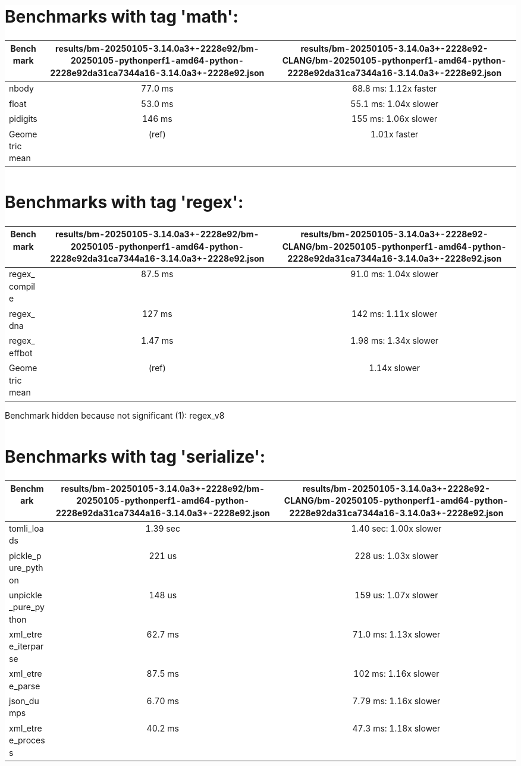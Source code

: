 Benchmarks with tag 'math':
===========================

| Benchmark      | results/bm-20250105-3.14.0a3+-2228e92/bm-20250105-pythonperf1-amd64-python-2228e92da31ca7344a16-3.14.0a3+-2228e92.json | results/bm-20250105-3.14.0a3+-2228e92-CLANG/bm-20250105-pythonperf1-amd64-python-2228e92da31ca7344a16-3.14.0a3+-2228e92.json |
|----------------|:----------------------------------------------------------------------------------------------------------------------:|:----------------------------------------------------------------------------------------------------------------------------:|
| nbody          | 77.0 ms                                                                                                                | 68.8 ms: 1.12x faster                                                                                                        |
| float          | 53.0 ms                                                                                                                | 55.1 ms: 1.04x slower                                                                                                        |
| pidigits       | 146 ms                                                                                                                 | 155 ms: 1.06x slower                                                                                                         |
| Geometric mean | (ref)                                                                                                                  | 1.01x faster                                                                                                                 |

Benchmarks with tag 'regex':
============================

| Benchmark      | results/bm-20250105-3.14.0a3+-2228e92/bm-20250105-pythonperf1-amd64-python-2228e92da31ca7344a16-3.14.0a3+-2228e92.json | results/bm-20250105-3.14.0a3+-2228e92-CLANG/bm-20250105-pythonperf1-amd64-python-2228e92da31ca7344a16-3.14.0a3+-2228e92.json |
|----------------|:----------------------------------------------------------------------------------------------------------------------:|:----------------------------------------------------------------------------------------------------------------------------:|
| regex_compile  | 87.5 ms                                                                                                                | 91.0 ms: 1.04x slower                                                                                                        |
| regex_dna      | 127 ms                                                                                                                 | 142 ms: 1.11x slower                                                                                                         |
| regex_effbot   | 1.47 ms                                                                                                                | 1.98 ms: 1.34x slower                                                                                                        |
| Geometric mean | (ref)                                                                                                                  | 1.14x slower                                                                                                                 |

Benchmark hidden because not significant (1): regex_v8

Benchmarks with tag 'serialize':
================================

| Benchmark            | results/bm-20250105-3.14.0a3+-2228e92/bm-20250105-pythonperf1-amd64-python-2228e92da31ca7344a16-3.14.0a3+-2228e92.json | results/bm-20250105-3.14.0a3+-2228e92-CLANG/bm-20250105-pythonperf1-amd64-python-2228e92da31ca7344a16-3.14.0a3+-2228e92.json |
|----------------------|:----------------------------------------------------------------------------------------------------------------------:|:----------------------------------------------------------------------------------------------------------------------------:|
| tomli_loads          | 1.39 sec                                                                                                               | 1.40 sec: 1.00x slower                                                                                                       |
| pickle_pure_python   | 221 us                                                                                                                 | 228 us: 1.03x slower                                                                                                         |
| unpickle_pure_python | 148 us                                                                                                                 | 159 us: 1.07x slower                                                                                                         |
| xml_etree_iterparse  | 62.7 ms                                                                                                                | 71.0 ms: 1.13x slower                                                                                                        |
| xml_etree_parse      | 87.5 ms                                                                                                                | 102 ms: 1.16x slower                                                                                                         |
| json_dumps           | 6.70 ms                                                                                                                | 7.79 ms: 1.16x slower                                                                                                        |
| xml_etree_process    | 40.2 ms                                                                                                                | 47.3 ms: 1.18x slower                                                                                                        |